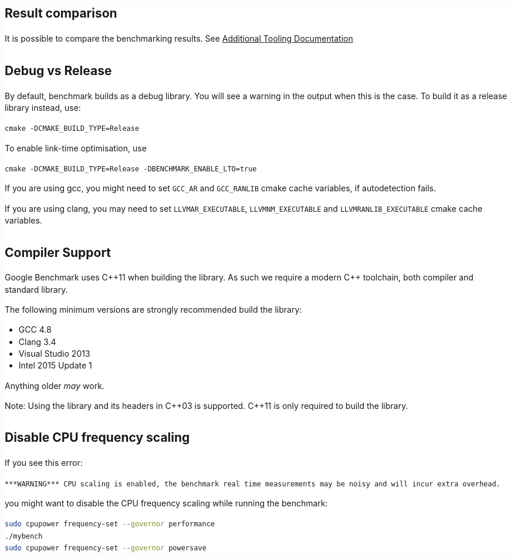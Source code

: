 ## Result comparison

It is possible to compare the benchmarking results. See [Additional Tooling Documentation](docs/tools.md)

## Debug vs Release
By default, benchmark builds as a debug library. You will see a warning in the
output when this is the case. To build it as a release library instead, use:

```
cmake -DCMAKE_BUILD_TYPE=Release
```

To enable link-time optimisation, use

```
cmake -DCMAKE_BUILD_TYPE=Release -DBENCHMARK_ENABLE_LTO=true
```

If you are using gcc, you might need to set `GCC_AR` and `GCC_RANLIB` cmake
cache variables, if autodetection fails.

If you are using clang, you may need to set `LLVMAR_EXECUTABLE`,
`LLVMNM_EXECUTABLE` and `LLVMRANLIB_EXECUTABLE` cmake cache variables.

## Compiler Support

Google Benchmark uses C++11 when building the library. As such we require
a modern C++ toolchain, both compiler and standard library.

The following minimum versions are strongly recommended build the library:

* GCC 4.8
* Clang 3.4
* Visual Studio 2013
* Intel 2015 Update 1

Anything older *may* work.

Note: Using the library and its headers in C++03 is supported. C++11 is only
required to build the library.

## Disable CPU frequency scaling
If you see this error:
```
***WARNING*** CPU scaling is enabled, the benchmark real time measurements may be noisy and will incur extra overhead.
```
you might want to disable the CPU frequency scaling while running the benchmark:
```bash
sudo cpupower frequency-set --governor performance
./mybench
sudo cpupower frequency-set --governor powersave
```

